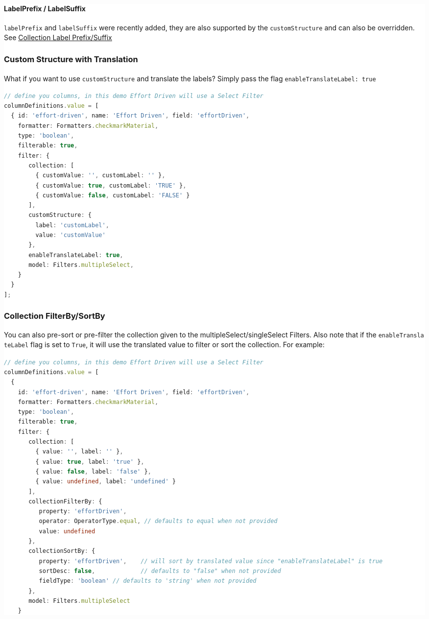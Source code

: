 #### LabelPrefix / LabelSuffix
`labelPrefix` and `labelSuffix` were recently added, they are also supported by the `customStructure` and can also be overridden. See [Collection Label Prefix/Suffix](#collection-label-prefixsuffix)

### Custom Structure with Translation
What if you want to use `customStructure` and translate the labels? Simply pass the flag `enableTranslateLabel: true`

```typescript
// define you columns, in this demo Effort Driven will use a Select Filter
columnDefinitions.value = [
  { id: 'effort-driven', name: 'Effort Driven', field: 'effortDriven',
    formatter: Formatters.checkmarkMaterial,
    type: 'boolean',
    filterable: true,
    filter: {
       collection: [
         { customValue: '', customLabel: '' },
         { customValue: true, customLabel: 'TRUE' },
         { customValue: false, customLabel: 'FALSE' }
       ],
       customStructure: {
         label: 'customLabel',
         value: 'customValue'
       },
       enableTranslateLabel: true,
       model: Filters.multipleSelect,
    }
  }
];
```

### Collection FilterBy/SortBy
You can also pre-sort or pre-filter the collection given to the multipleSelect/singleSelect Filters. Also note that if the `enableTranslateLabel` flag is set to `True`, it will use the translated value to filter or sort the collection. For example:
```typescript
// define you columns, in this demo Effort Driven will use a Select Filter
columnDefinitions.value = [
  {
    id: 'effort-driven', name: 'Effort Driven', field: 'effortDriven',
    formatter: Formatters.checkmarkMaterial,
    type: 'boolean',
    filterable: true,
    filter: {
       collection: [
         { value: '', label: '' },
         { value: true, label: 'true' },
         { value: false, label: 'false' },
         { value: undefined, label: 'undefined' }
       ],
       collectionFilterBy: {
          property: 'effortDriven',
          operator: OperatorType.equal, // defaults to equal when not provided
          value: undefined
       },
       collectionSortBy: {
          property: 'effortDriven',    // will sort by translated value since "enableTranslateLabel" is true
          sortDesc: false,             // defaults to "false" when not provided
          fieldType: 'boolean' // defaults to 'string' when not provided
       },
       model: Filters.multipleSelect
    }
```